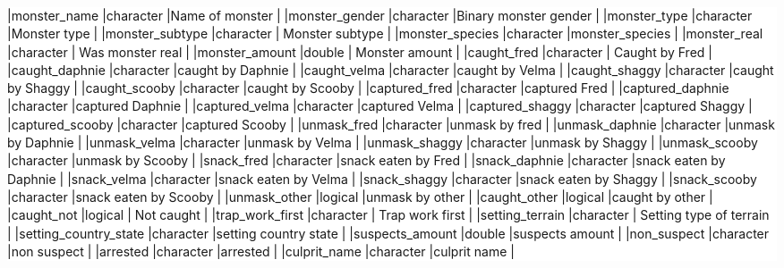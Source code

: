 |monster_name             |character |Name of monster              |
|monster_gender           |character |Binary monster gender            |
|monster_type             |character |Monster type              |
|monster_subtype          |character | Monster subtype           |
|monster_species          |character |monster_species          |
|monster_real             |character | Was monster real             |
|monster_amount           |double    | Monster amount            |
|caught_fred              |character | Caught by Fred              |
|caught_daphnie           |character |caught by Daphnie           |
|caught_velma             |character |caught by Velma             |
|caught_shaggy            |character |caught by Shaggy            |
|caught_scooby            |character |caught by Scooby            |
|captured_fred            |character |captured Fred            |
|captured_daphnie         |character |captured Daphnie         |
|captured_velma           |character |captured Velma           |
|captured_shaggy          |character |captured Shaggy          |
|captured_scooby          |character |captured Scooby          |
|unmask_fred              |character |unmask by fred              |
|unmask_daphnie           |character |unmask by Daphnie           |
|unmask_velma             |character |unmask by Velma             |
|unmask_shaggy            |character |unmask by Shaggy            |
|unmask_scooby            |character |unmask by Scooby            |
|snack_fred               |character |snack eaten by Fred               |
|snack_daphnie            |character |snack  eaten by Daphnie            |
|snack_velma              |character |snack  eaten by Velma              |
|snack_shaggy             |character |snack  eaten by Shaggy             |
|snack_scooby             |character |snack  eaten by Scooby             |
|unmask_other             |logical   |unmask by other             |
|caught_other             |logical   |caught by other             |
|caught_not               |logical   | Not caught               |
|trap_work_first          |character | Trap work first          |
|setting_terrain          |character | Setting type of terrain          |
|setting_country_state    |character |setting country state    |
|suspects_amount          |double    |suspects amount          |
|non_suspect              |character |non suspect              |
|arrested                 |character |arrested                 |
|culprit_name             |character |culprit name             |